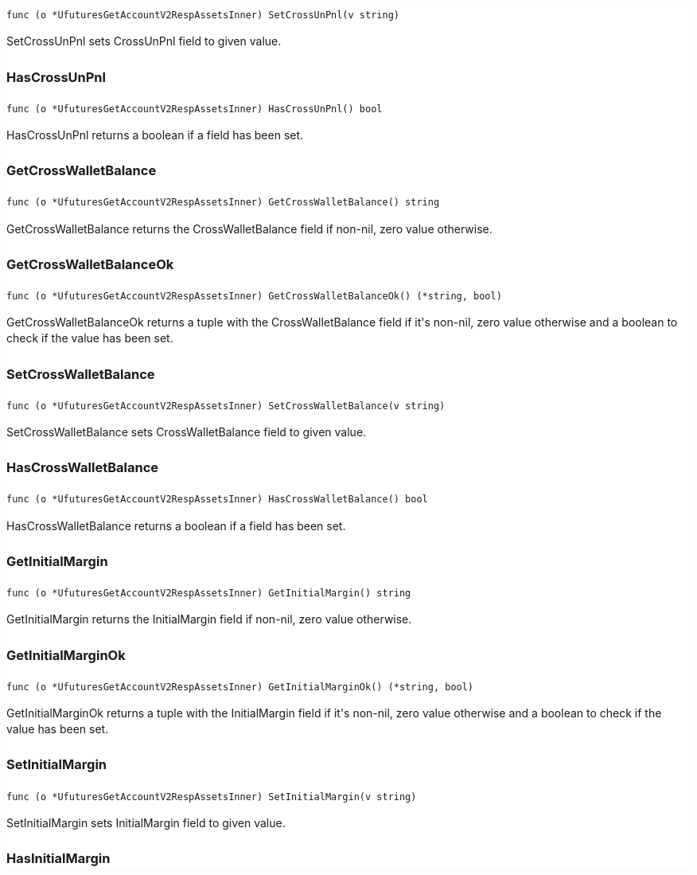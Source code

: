`func (o *UfuturesGetAccountV2RespAssetsInner) SetCrossUnPnl(v string)`

SetCrossUnPnl sets CrossUnPnl field to given value.

### HasCrossUnPnl

`func (o *UfuturesGetAccountV2RespAssetsInner) HasCrossUnPnl() bool`

HasCrossUnPnl returns a boolean if a field has been set.

### GetCrossWalletBalance

`func (o *UfuturesGetAccountV2RespAssetsInner) GetCrossWalletBalance() string`

GetCrossWalletBalance returns the CrossWalletBalance field if non-nil, zero value otherwise.

### GetCrossWalletBalanceOk

`func (o *UfuturesGetAccountV2RespAssetsInner) GetCrossWalletBalanceOk() (*string, bool)`

GetCrossWalletBalanceOk returns a tuple with the CrossWalletBalance field if it's non-nil, zero value otherwise
and a boolean to check if the value has been set.

### SetCrossWalletBalance

`func (o *UfuturesGetAccountV2RespAssetsInner) SetCrossWalletBalance(v string)`

SetCrossWalletBalance sets CrossWalletBalance field to given value.

### HasCrossWalletBalance

`func (o *UfuturesGetAccountV2RespAssetsInner) HasCrossWalletBalance() bool`

HasCrossWalletBalance returns a boolean if a field has been set.

### GetInitialMargin

`func (o *UfuturesGetAccountV2RespAssetsInner) GetInitialMargin() string`

GetInitialMargin returns the InitialMargin field if non-nil, zero value otherwise.

### GetInitialMarginOk

`func (o *UfuturesGetAccountV2RespAssetsInner) GetInitialMarginOk() (*string, bool)`

GetInitialMarginOk returns a tuple with the InitialMargin field if it's non-nil, zero value otherwise
and a boolean to check if the value has been set.

### SetInitialMargin

`func (o *UfuturesGetAccountV2RespAssetsInner) SetInitialMargin(v string)`

SetInitialMargin sets InitialMargin field to given value.

### HasInitialMargin
